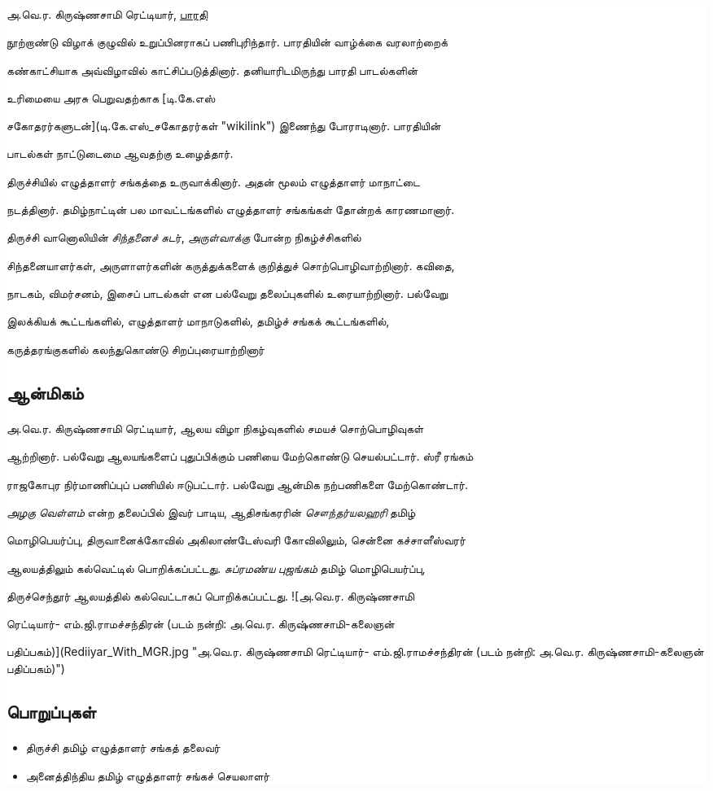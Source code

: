 

அ.வெ.ர. கிருஷ்ணசாமி ரெட்டியார், [பாரதி](சி.சுப்ரமணிய_பாரதியார் "wikilink")

நூற்றாண்டு விழாக் குழுவில் உறுப்பினராகப் பணிபுரிந்தார். பாரதியின் வாழ்க்கை வரலாற்றைக்

கண்காட்சியாக அவ்விழாவில் காட்சிப்படுத்தினார். தனியாரிடமிருந்து பாரதி பாடல்களின்

உரிமையை அரசு பெறுவதற்காக [டி.கே.எஸ்

சகோதரர்களுடன்](டி.கே.எஸ்_சகோதரர்கள் "wikilink") இணைந்து போராடினார். பாரதியின்

பாடல்கள் நாட்டுடைமை ஆவதற்கு உழைத்தார்.



திருச்சியில் எழுத்தாளர் சங்கத்தை உருவாக்கினார். அதன் மூலம் எழுத்தாளர் மாநாட்டை

நடத்தினார். தமிழ்நாட்டின் பல மாவட்டங்களில் எழுத்தாளர் சங்கங்கள் தோன்றக் காரணமானார்.

திருச்சி வானொலியின் *சிந்தனைச் சுட*ர், *அருள்வாக்கு* போன்ற நிகழ்ச்சிகளில்

சிந்தனையாளர்கள், அருளாளர்களின் கருத்துக்களைக் குறித்துச் சொற்பொழிவாற்றினார். கவிதை,

நாடகம், விமர்சனம், இசைப் பாடல்கள் என பல்வேறு தலைப்புகளில் உரையாற்றினார். பல்வேறு

இலக்கியக் கூட்டங்களில், எழுத்தாளர் மாநாடுகளில், தமிழ்ச் சங்கக் கூட்டங்களில்,

கருத்தரங்குகளில் கலந்துகொண்டு சிறப்புரையாற்றினார்



## ஆன்மிகம்



அ.வெ.ர. கிருஷ்ணசாமி ரெட்டியார், ஆலய விழா நிகழ்வுகளில் சமயச் சொற்பொழிவுகள்

ஆற்றினார். பல்வேறு ஆலயங்களைப் புதுப்பிக்கும் பணியை மேற்கொண்டு செயல்பட்டார். ஸ்ரீ ரங்கம்

ராஜகோபுர நிர்மாணிப்புப் பணியில் ஈடுபட்டார். பல்வேறு ஆன்மிக நற்பணிகளை மேற்கொண்டார்.



*அழகு வெள்ளம்* என்ற தலைப்பில் இவர் பாடிய, ஆதிசங்கரரின் *சௌந்தர்யலஹரி* தமிழ்

மொழிபெயர்ப்பு, திருவானைக்கோவில் அகிலாண்டேஸ்வரி கோவிலிலும், சென்னை கச்சாளீஸ்வரர்

ஆலயத்திலும் கல்வெட்டில் பொறிக்கப்பட்டது. *சுப்ரமண்ய புஜங்கம்* தமிழ் மொழிபெயர்ப்பு,

திருச்செந்தூர் ஆலயத்தில் கல்வெட்டாகப் பொறிக்கப்பட்டது. ![அ.வெ.ர. கிருஷ்ணசாமி

ரெட்டியார்- எம்.ஜி.ராமச்சந்திரன் (படம் நன்றி: அ.வெ.ர. கிருஷ்ணசாமி-கலைஞன்

பதிப்பகம்)](Rediiyar_With_MGR.jpg "அ.வெ.ர. கிருஷ்ணசாமி ரெட்டியார்- எம்.ஜி.ராமச்சந்திரன் (படம் நன்றி: அ.வெ.ர. கிருஷ்ணசாமி-கலைஞன் பதிப்பகம்)")



## பொறுப்புகள்



-   திருச்சி தமிழ் எழுத்தாளர் சங்கத் தலைவர்

-   அனைத்திந்திய தமிழ் எழுத்தாளர் சங்கச் செயலாளர்
